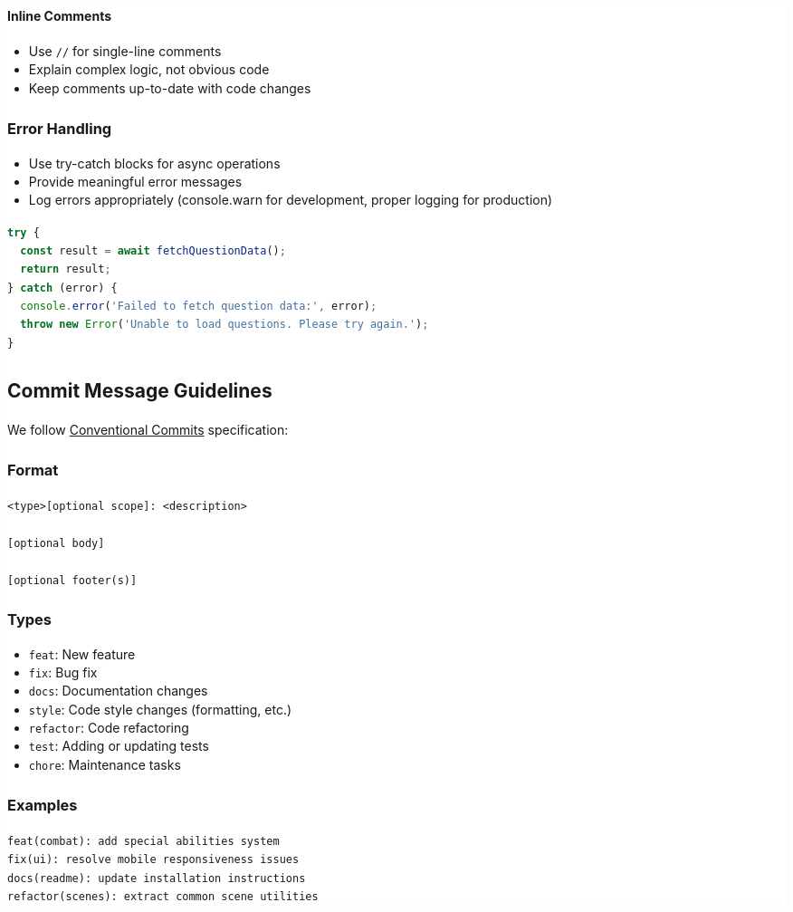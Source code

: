 #### Inline Comments

- Use `//` for single-line comments
- Explain complex logic, not obvious code
- Keep comments up-to-date with code changes

### Error Handling

- Use try-catch blocks for async operations
- Provide meaningful error messages
- Log errors appropriately (console.warn for development, proper logging for production)

```javascript
try {
  const result = await fetchQuestionData();
  return result;
} catch (error) {
  console.error('Failed to fetch question data:', error);
  throw new Error('Unable to load questions. Please try again.');
}
```

## Commit Message Guidelines

We follow [Conventional Commits](https://www.conventionalcommits.org/) specification:

### Format

```
<type>[optional scope]: <description>

[optional body]

[optional footer(s)]
```

### Types

- `feat`: New feature
- `fix`: Bug fix
- `docs`: Documentation changes
- `style`: Code style changes (formatting, etc.)
- `refactor`: Code refactoring
- `test`: Adding or updating tests
- `chore`: Maintenance tasks

### Examples

```
feat(combat): add special abilities system
fix(ui): resolve mobile responsiveness issues
docs(readme): update installation instructions
refactor(scenes): extract common scene utilities
```
